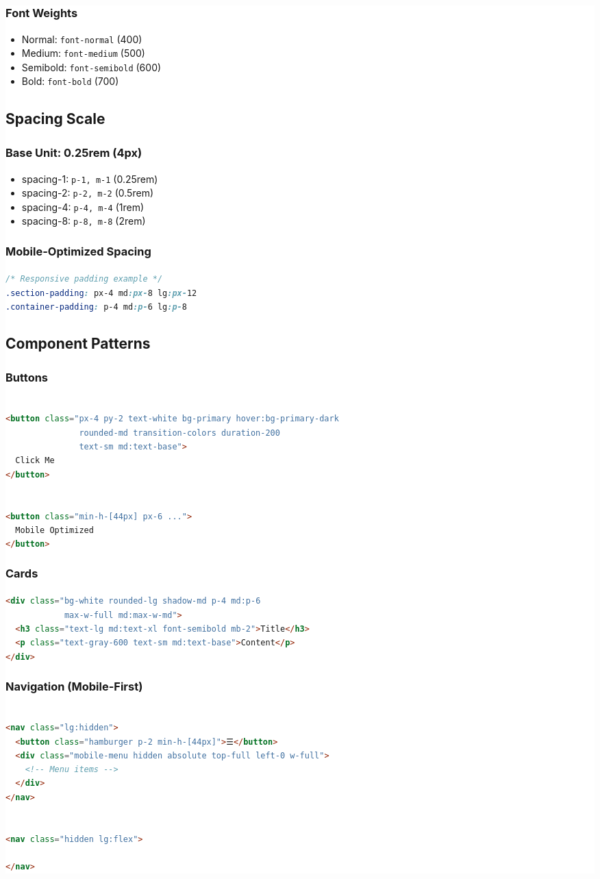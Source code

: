 ### Font Weights
- Normal: `font-normal` (400)
- Medium: `font-medium` (500)
- Semibold: `font-semibold` (600)
- Bold: `font-bold` (700)

## Spacing Scale

### Base Unit: 0.25rem (4px)
- spacing-1: `p-1, m-1` (0.25rem)
- spacing-2: `p-2, m-2` (0.5rem)
- spacing-4: `p-4, m-4` (1rem)
- spacing-8: `p-8, m-8` (2rem)

### Mobile-Optimized Spacing
```css
/* Responsive padding example */
.section-padding: px-4 md:px-8 lg:px-12
.container-padding: p-4 md:p-6 lg:p-8
```

## Component Patterns

### Buttons
```html

<button class="px-4 py-2 text-white bg-primary hover:bg-primary-dark 
               rounded-md transition-colors duration-200 
               text-sm md:text-base">
  Click Me
</button>


<button class="min-h-[44px] px-6 ...">
  Mobile Optimized
</button>
```

### Cards
```html
<div class="bg-white rounded-lg shadow-md p-4 md:p-6 
            max-w-full md:max-w-md">
  <h3 class="text-lg md:text-xl font-semibold mb-2">Title</h3>
  <p class="text-gray-600 text-sm md:text-base">Content</p>
</div>
```

### Navigation (Mobile-First)
```html

<nav class="lg:hidden">
  <button class="hamburger p-2 min-h-[44px]">☰</button>
  <div class="mobile-menu hidden absolute top-full left-0 w-full">
    <!-- Menu items -->
  </div>
</nav>


<nav class="hidden lg:flex">
  
</nav>
```